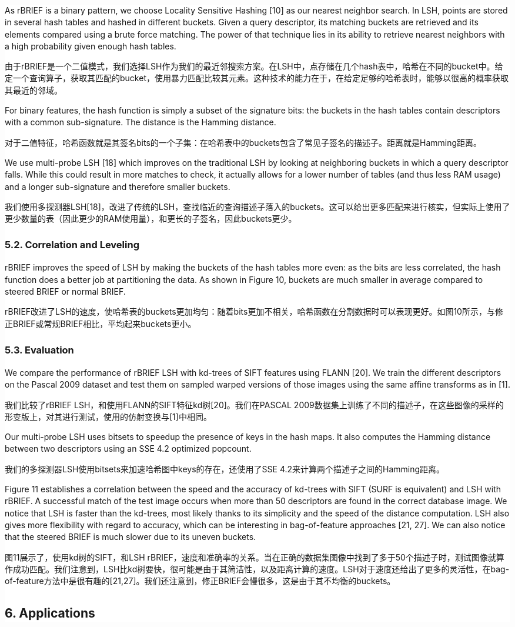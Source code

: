 As rBRIEF is a binary pattern, we choose Locality Sen­sitive Hashing [10] as our nearest neighbor search. In LSH, points are stored in several hash tables and hashed in differ­ent buckets. Given a query descriptor, its matching buckets are retrieved and its elements compared using a brute force matching. The power of that technique lies in its ability to retrieve nearest neighbors with a high probability given enough hash tables.

由于rBRIEF是一个二值模式，我们选择LSH作为我们的最近邻搜索方案。在LSH中，点存储在几个hash表中，哈希在不同的bucket中。给定一个查询算子，获取其匹配的bucket，使用暴力匹配比较其元素。这种技术的能力在于，在给定足够的哈希表时，能够以很高的概率获取其最近的邻域。

For binary features, the hash function is simply a subset of the signature bits: the buckets in the hash tables contain descriptors with a common sub-signature. The distance is the Hamming distance.

对于二值特征，哈希函数就是其签名bits的一个子集：在哈希表中的buckets包含了常见子签名的描述子。距离就是Hamming距离。

We use multi-probe LSH [18] which improves on the traditional LSH by looking at neighboring buckets in which a query descriptor falls. While this could result in more matches to check, it actually allows for a lower number of tables (and thus less RAM usage) and a longer sub-signature and therefore smaller buckets.

我们使用多探测器LSH[18]，改进了传统的LSH，查找临近的查询描述子落入的buckets。这可以给出更多匹配来进行核实，但实际上使用了更少数量的表（因此更少的RAM使用量），和更长的子签名，因此buckets更少。

### 5.2. Correlation and Leveling

rBRIEF improves the speed of LSH by making the buckets of the hash tables more even: as the bits are less correlated, the hash function does a better job at partitioning the data. As shown in Figure 10, buckets are much smaller in average compared to steered BRIEF or normal BRIEF.

rBRIEF改进了LSH的速度，使哈希表的buckets更加均匀：随着bits更加不相关，哈希函数在分割数据时可以表现更好。如图10所示，与修正BRIEF或常规BRIEF相比，平均起来buckets更小。

### 5.3. Evaluation

We compare the performance of rBRIEF LSH with kd­-trees of SIFT features using FLANN [20]. We train the dif­ferent descriptors on the Pascal 2009 dataset and test them on sampled warped versions of those images using the same affine transforms as in [1].

我们比较了rBRIEF LSH，和使用FLANN的SIFT特征kd树[20]。我们在PASCAL 2009数据集上训练了不同的描述子，在这些图像的采样的形变版上，对其进行测试，使用的仿射变换与[1]中相同。

Our multi-probe LSH uses bitsets to speedup the pres­ence of keys in the hash maps. It also computes the Ham­ming distance between two descriptors using an SSE 4.2 optimized popcount.

我们的多探测器LSH使用bitsets来加速哈希图中keys的存在，还使用了SSE 4.2来计算两个描述子之间的Hamming距离。

Figure 11 establishes a correlation between the speed and the accuracy of kd-trees with SIFT (SURF is equiv­alent) and LSH with rBRIEF. A successful match of the test image occurs when more than 50 descriptors are found in the correct database image. We notice that LSH is faster than the kd-trees, most likely thanks to its simplicity and the speed of the distance computation. LSH also gives more flexibility with regard to accuracy, which can be interesting in bag-of-feature approaches [21, 27]. We can also notice that the steered BRIEF is much slower due to its uneven buckets.

图11展示了，使用kd树的SIFT，和LSH rBRIEF，速度和准确率的关系。当在正确的数据集图像中找到了多于50个描述子时，测试图像就算作成功匹配。我们注意到，LSH比kd树要快，很可能是由于其简洁性，以及距离计算的速度。LSH对于速度还给出了更多的灵活性，在bag-of-feature方法中是很有趣的[21,27]。我们还注意到，修正BRIEF会慢很多，这是由于其不均衡的buckets。

## 6. Applications
